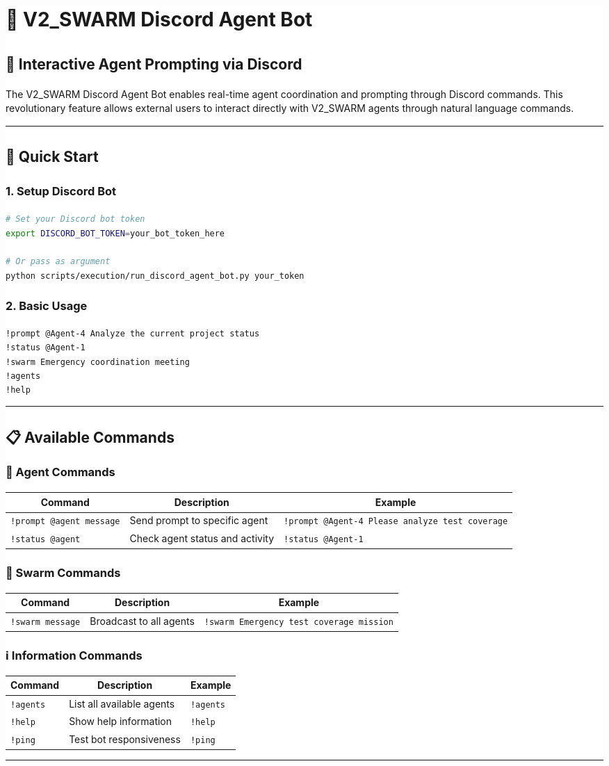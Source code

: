 # 🐝 V2_SWARM Discord Agent Bot

## 🤖 Interactive Agent Prompting via Discord

The V2_SWARM Discord Agent Bot enables real-time agent coordination and prompting through Discord commands. This revolutionary feature allows external users to interact directly with V2_SWARM agents through natural language commands.

---

## 🚀 Quick Start

### 1. Setup Discord Bot
```bash
# Set your Discord bot token
export DISCORD_BOT_TOKEN=your_bot_token_here

# Or pass as argument
python scripts/execution/run_discord_agent_bot.py your_token
```

### 2. Basic Usage
```
!prompt @Agent-4 Analyze the current project status
!status @Agent-1
!swarm Emergency coordination meeting
!agents
!help
```

---

## 📋 Available Commands

### 🤖 Agent Commands
| Command | Description | Example |
|---------|-------------|---------|
| `!prompt @agent message` | Send prompt to specific agent | `!prompt @Agent-4 Please analyze test coverage` |
| `!status @agent` | Check agent status and activity | `!status @Agent-1` |

### 🐝 Swarm Commands
| Command | Description | Example |
|---------|-------------|---------|
| `!swarm message` | Broadcast to all agents | `!swarm Emergency test coverage mission` |

### ℹ️ Information Commands
| Command | Description | Example |
|---------|-------------|---------|
| `!agents` | List all available agents | `!agents` |
| `!help` | Show help information | `!help` |
| `!ping` | Test bot responsiveness | `!ping` |

---